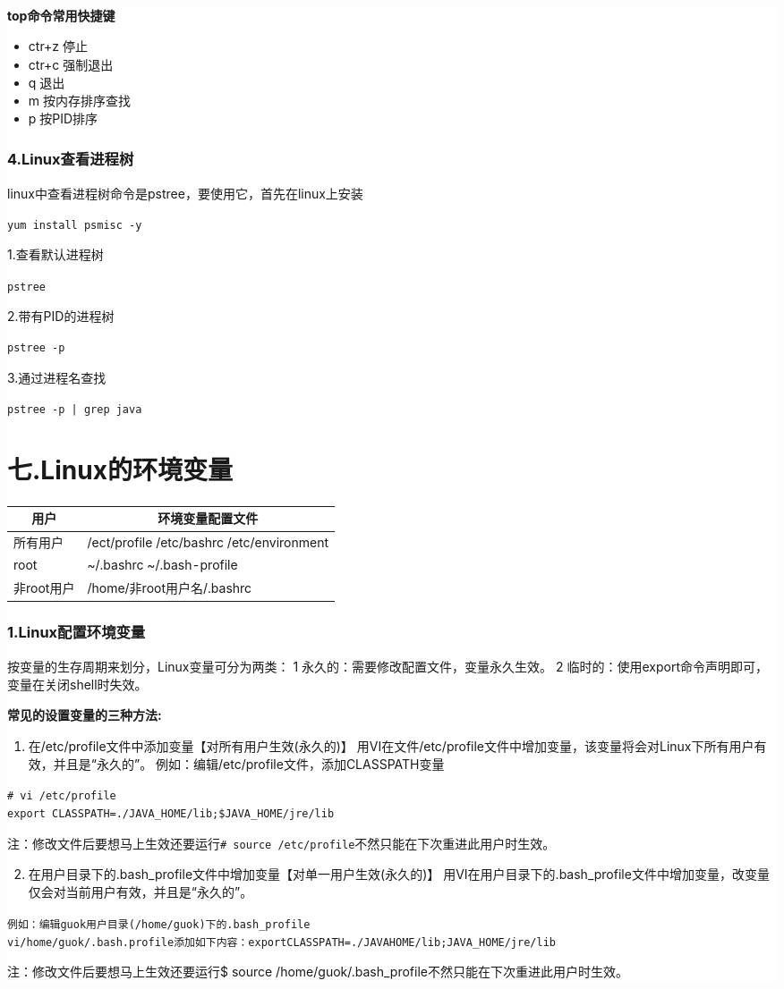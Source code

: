 **top命令常用快捷键**
- ctr+z 停止
- ctr+c 强制退出
- q 退出
- m 按内存排序查找
- p 按PID排序

### 4.Linux查看进程树
linux中查看进程树命令是pstree，要使用它，首先在linux上安装
```
yum install psmisc -y
```
1.查看默认进程树
```
pstree
```
2.带有PID的进程树
```
pstree -p
```
3.通过进程名查找
```
pstree -p | grep java
```

# 七.Linux的环境变量
|用户|环境变量配置文件|
|-|-|
|所有用户|/ect/profile /etc/bashrc /etc/environment|
|root|~/.bashrc ~/.bash-profile|
|非root用户|	/home/非root用户名/.bashrc|
### 1.Linux配置环境变量
按变量的生存周期来划分，Linux变量可分为两类： 
1 永久的：需要修改配置文件，变量永久生效。 
2 临时的：使用export命令声明即可，变量在关闭shell时失效。

**常见的设置变量的三种方法:**
1. 在/etc/profile文件中添加变量【对所有用户生效(永久的)】 
用VI在文件/etc/profile文件中增加变量，该变量将会对Linux下所有用户有效，并且是“永久的”。 
例如：编辑/etc/profile文件，添加CLASSPATH变量 
```
# vi /etc/profile 
export CLASSPATH=./JAVA_HOME/lib;$JAVA_HOME/jre/lib
```
注：修改文件后要想马上生效还要运行``# source /etc/profile``不然只能在下次重进此用户时生效。

2. 在用户目录下的.bash_profile文件中增加变量【对单一用户生效(永久的)】 
用VI在用户目录下的.bash_profile文件中增加变量，改变量仅会对当前用户有效，并且是“永久的”。 
```
例如：编辑guok用户目录(/home/guok)下的.bash_profile 
vi/home/guok/.bash.profile添加如下内容：exportCLASSPATH=./JAVAHOME/lib;JAVA_HOME/jre/lib 
```
注：修改文件后要想马上生效还要运行$ source /home/guok/.bash_profile不然只能在下次重进此用户时生效。
